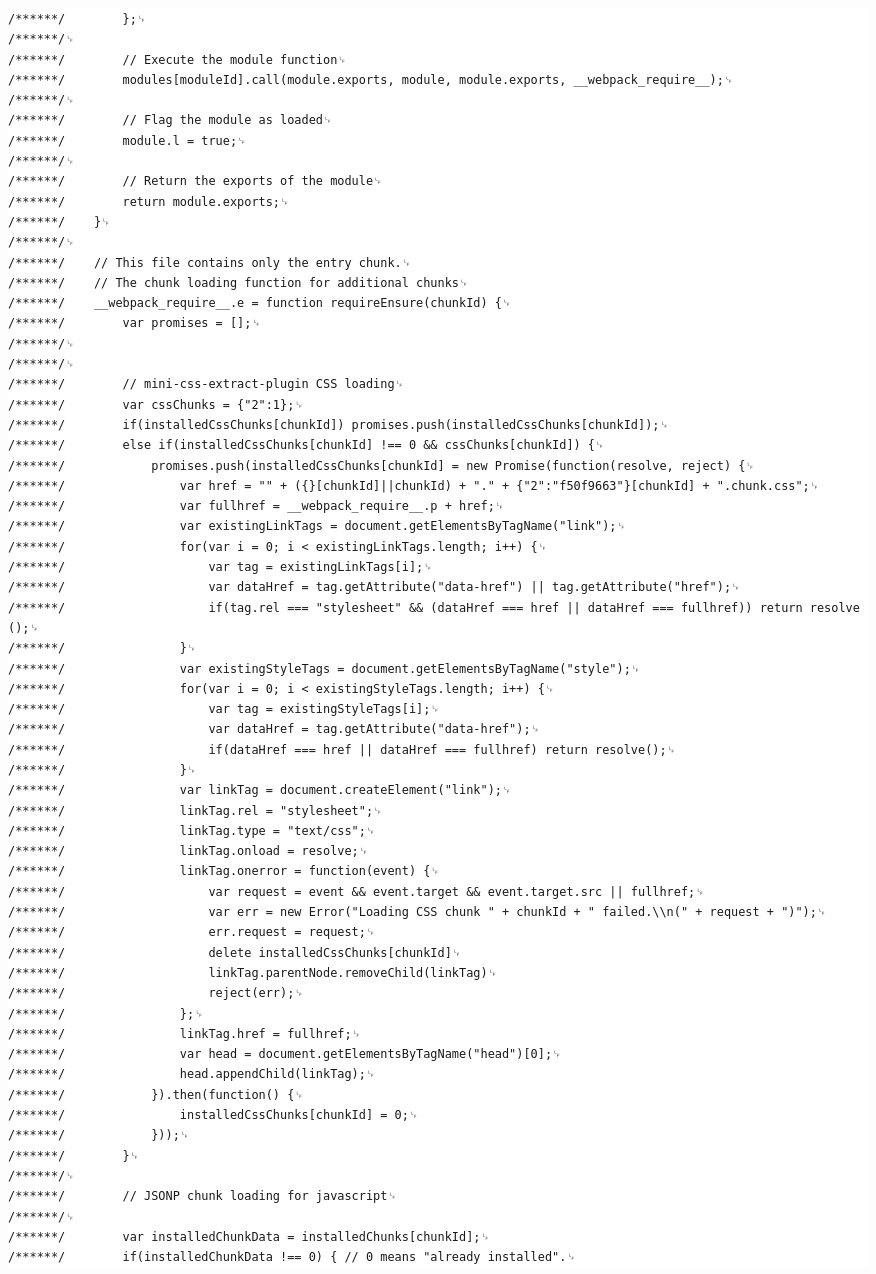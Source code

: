     /******/ 		};␊
    /******/␊
    /******/ 		// Execute the module function␊
    /******/ 		modules[moduleId].call(module.exports, module, module.exports, __webpack_require__);␊
    /******/␊
    /******/ 		// Flag the module as loaded␊
    /******/ 		module.l = true;␊
    /******/␊
    /******/ 		// Return the exports of the module␊
    /******/ 		return module.exports;␊
    /******/ 	}␊
    /******/␊
    /******/ 	// This file contains only the entry chunk.␊
    /******/ 	// The chunk loading function for additional chunks␊
    /******/ 	__webpack_require__.e = function requireEnsure(chunkId) {␊
    /******/ 		var promises = [];␊
    /******/␊
    /******/␊
    /******/ 		// mini-css-extract-plugin CSS loading␊
    /******/ 		var cssChunks = {"2":1};␊
    /******/ 		if(installedCssChunks[chunkId]) promises.push(installedCssChunks[chunkId]);␊
    /******/ 		else if(installedCssChunks[chunkId] !== 0 && cssChunks[chunkId]) {␊
    /******/ 			promises.push(installedCssChunks[chunkId] = new Promise(function(resolve, reject) {␊
    /******/ 				var href = "" + ({}[chunkId]||chunkId) + "." + {"2":"f50f9663"}[chunkId] + ".chunk.css";␊
    /******/ 				var fullhref = __webpack_require__.p + href;␊
    /******/ 				var existingLinkTags = document.getElementsByTagName("link");␊
    /******/ 				for(var i = 0; i < existingLinkTags.length; i++) {␊
    /******/ 					var tag = existingLinkTags[i];␊
    /******/ 					var dataHref = tag.getAttribute("data-href") || tag.getAttribute("href");␊
    /******/ 					if(tag.rel === "stylesheet" && (dataHref === href || dataHref === fullhref)) return resolve();␊
    /******/ 				}␊
    /******/ 				var existingStyleTags = document.getElementsByTagName("style");␊
    /******/ 				for(var i = 0; i < existingStyleTags.length; i++) {␊
    /******/ 					var tag = existingStyleTags[i];␊
    /******/ 					var dataHref = tag.getAttribute("data-href");␊
    /******/ 					if(dataHref === href || dataHref === fullhref) return resolve();␊
    /******/ 				}␊
    /******/ 				var linkTag = document.createElement("link");␊
    /******/ 				linkTag.rel = "stylesheet";␊
    /******/ 				linkTag.type = "text/css";␊
    /******/ 				linkTag.onload = resolve;␊
    /******/ 				linkTag.onerror = function(event) {␊
    /******/ 					var request = event && event.target && event.target.src || fullhref;␊
    /******/ 					var err = new Error("Loading CSS chunk " + chunkId + " failed.\\n(" + request + ")");␊
    /******/ 					err.request = request;␊
    /******/ 					delete installedCssChunks[chunkId]␊
    /******/ 					linkTag.parentNode.removeChild(linkTag)␊
    /******/ 					reject(err);␊
    /******/ 				};␊
    /******/ 				linkTag.href = fullhref;␊
    /******/ 				var head = document.getElementsByTagName("head")[0];␊
    /******/ 				head.appendChild(linkTag);␊
    /******/ 			}).then(function() {␊
    /******/ 				installedCssChunks[chunkId] = 0;␊
    /******/ 			}));␊
    /******/ 		}␊
    /******/␊
    /******/ 		// JSONP chunk loading for javascript␊
    /******/␊
    /******/ 		var installedChunkData = installedChunks[chunkId];␊
    /******/ 		if(installedChunkData !== 0) { // 0 means "already installed".␊